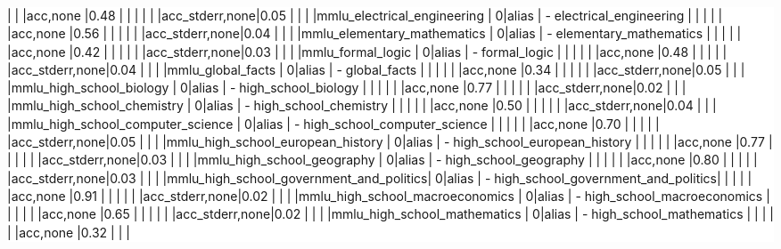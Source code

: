 |                                        |       |acc,none       |0.48                                   |   |      |
|                                        |       |acc_stderr,none|0.05                                   |   |      |
|mmlu_electrical_engineering             |      0|alias          |  - electrical_engineering             |   |      |
|                                        |       |acc,none       |0.56                                   |   |      |
|                                        |       |acc_stderr,none|0.04                                   |   |      |
|mmlu_elementary_mathematics             |      0|alias          |  - elementary_mathematics             |   |      |
|                                        |       |acc,none       |0.42                                   |   |      |
|                                        |       |acc_stderr,none|0.03                                   |   |      |
|mmlu_formal_logic                       |      0|alias          |  - formal_logic                       |   |      |
|                                        |       |acc,none       |0.48                                   |   |      |
|                                        |       |acc_stderr,none|0.04                                   |   |      |
|mmlu_global_facts                       |      0|alias          |  - global_facts                       |   |      |
|                                        |       |acc,none       |0.34                                   |   |      |
|                                        |       |acc_stderr,none|0.05                                   |   |      |
|mmlu_high_school_biology                |      0|alias          |  - high_school_biology                |   |      |
|                                        |       |acc,none       |0.77                                   |   |      |
|                                        |       |acc_stderr,none|0.02                                   |   |      |
|mmlu_high_school_chemistry              |      0|alias          |  - high_school_chemistry              |   |      |
|                                        |       |acc,none       |0.50                                   |   |      |
|                                        |       |acc_stderr,none|0.04                                   |   |      |
|mmlu_high_school_computer_science       |      0|alias          |  - high_school_computer_science       |   |      |
|                                        |       |acc,none       |0.70                                   |   |      |
|                                        |       |acc_stderr,none|0.05                                   |   |      |
|mmlu_high_school_european_history       |      0|alias          |  - high_school_european_history       |   |      |
|                                        |       |acc,none       |0.77                                   |   |      |
|                                        |       |acc_stderr,none|0.03                                   |   |      |
|mmlu_high_school_geography              |      0|alias          |  - high_school_geography              |   |      |
|                                        |       |acc,none       |0.80                                   |   |      |
|                                        |       |acc_stderr,none|0.03                                   |   |      |
|mmlu_high_school_government_and_politics|      0|alias          |  - high_school_government_and_politics|   |      |
|                                        |       |acc,none       |0.91                                   |   |      |
|                                        |       |acc_stderr,none|0.02                                   |   |      |
|mmlu_high_school_macroeconomics         |      0|alias          |  - high_school_macroeconomics         |   |      |
|                                        |       |acc,none       |0.65                                   |   |      |
|                                        |       |acc_stderr,none|0.02                                   |   |      |
|mmlu_high_school_mathematics            |      0|alias          |  - high_school_mathematics            |   |      |
|                                        |       |acc,none       |0.32                                   |   |      |